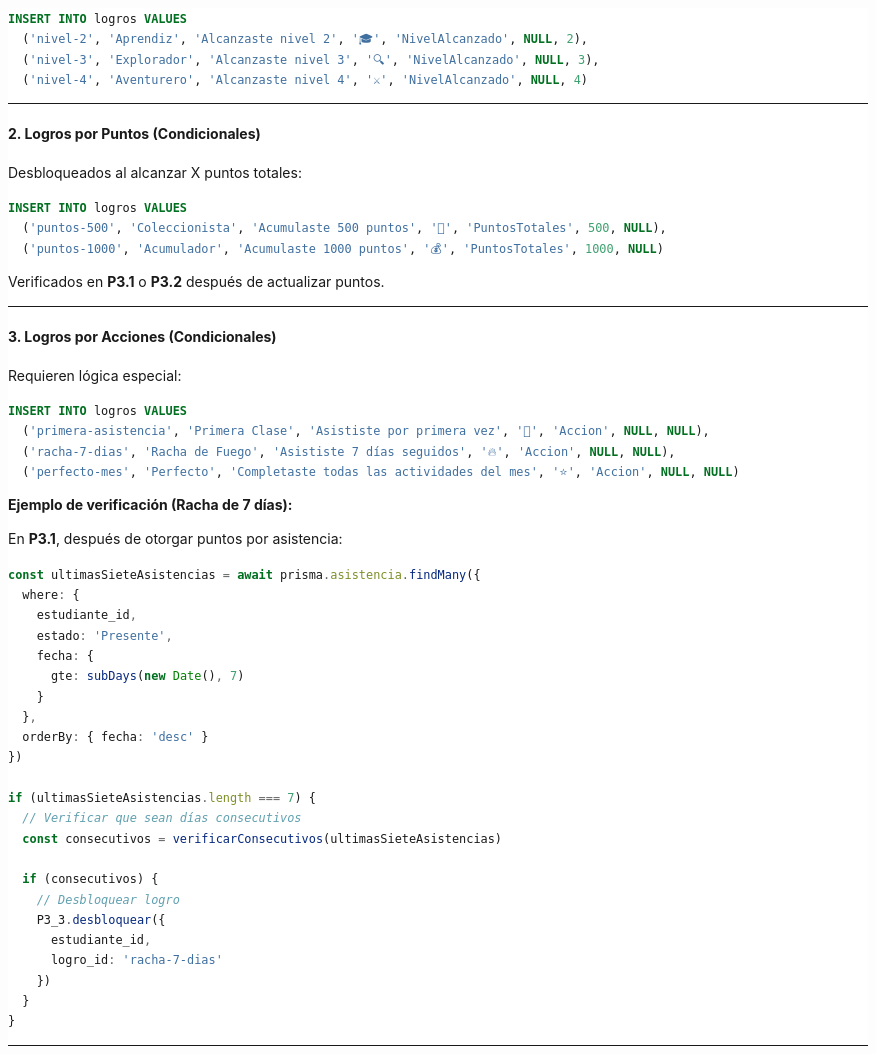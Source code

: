 ```sql
INSERT INTO logros VALUES
  ('nivel-2', 'Aprendiz', 'Alcanzaste nivel 2', '🎓', 'NivelAlcanzado', NULL, 2),
  ('nivel-3', 'Explorador', 'Alcanzaste nivel 3', '🔍', 'NivelAlcanzado', NULL, 3),
  ('nivel-4', 'Aventurero', 'Alcanzaste nivel 4', '⚔️', 'NivelAlcanzado', NULL, 4)
```

---

#### 2. Logros por Puntos (Condicionales)
Desbloqueados al alcanzar X puntos totales:

```sql
INSERT INTO logros VALUES
  ('puntos-500', 'Coleccionista', 'Acumulaste 500 puntos', '💎', 'PuntosTotales', 500, NULL),
  ('puntos-1000', 'Acumulador', 'Acumulaste 1000 puntos', '💰', 'PuntosTotales', 1000, NULL)
```

Verificados en **P3.1** o **P3.2** después de actualizar puntos.

---

#### 3. Logros por Acciones (Condicionales)
Requieren lógica especial:

```sql
INSERT INTO logros VALUES
  ('primera-asistencia', 'Primera Clase', 'Asististe por primera vez', '🎉', 'Accion', NULL, NULL),
  ('racha-7-dias', 'Racha de Fuego', 'Asististe 7 días seguidos', '🔥', 'Accion', NULL, NULL),
  ('perfecto-mes', 'Perfecto', 'Completaste todas las actividades del mes', '⭐', 'Accion', NULL, NULL)
```

**Ejemplo de verificación (Racha de 7 días):**

En **P3.1**, después de otorgar puntos por asistencia:

```typescript
const ultimasSieteAsistencias = await prisma.asistencia.findMany({
  where: {
    estudiante_id,
    estado: 'Presente',
    fecha: {
      gte: subDays(new Date(), 7)
    }
  },
  orderBy: { fecha: 'desc' }
})

if (ultimasSieteAsistencias.length === 7) {
  // Verificar que sean días consecutivos
  const consecutivos = verificarConsecutivos(ultimasSieteAsistencias)
  
  if (consecutivos) {
    // Desbloquear logro
    P3_3.desbloquear({
      estudiante_id,
      logro_id: 'racha-7-dias'
    })
  }
}
```

---